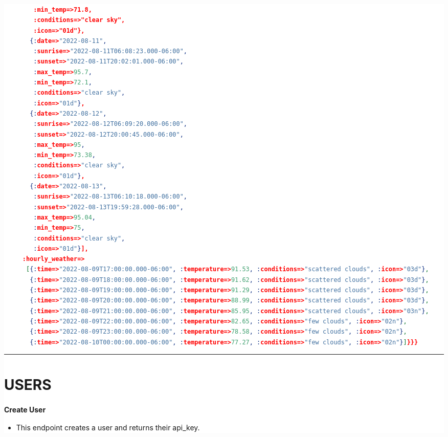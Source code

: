 ```json
        :min_temp=>71.8,
        :conditions=>"clear sky",
        :icon=>"01d"},
       {:date=>"2022-08-11",
        :sunrise=>"2022-08-11T06:08:23.000-06:00",
        :sunset=>"2022-08-11T20:02:01.000-06:00",
        :max_temp=>95.7,
        :min_temp=>72.1,
        :conditions=>"clear sky",
        :icon=>"01d"},
       {:date=>"2022-08-12",
        :sunrise=>"2022-08-12T06:09:20.000-06:00",
        :sunset=>"2022-08-12T20:00:45.000-06:00",
        :max_temp=>95,
        :min_temp=>73.38,
        :conditions=>"clear sky",
        :icon=>"01d"},
       {:date=>"2022-08-13",
        :sunrise=>"2022-08-13T06:10:18.000-06:00",
        :sunset=>"2022-08-13T19:59:28.000-06:00",
        :max_temp=>95.04,
        :min_temp=>75,
        :conditions=>"clear sky",
        :icon=>"01d"}],
     :hourly_weather=>
      [{:time=>"2022-08-09T17:00:00.000-06:00", :temperature=>91.53, :conditions=>"scattered clouds", :icon=>"03d"},
       {:time=>"2022-08-09T18:00:00.000-06:00", :temperature=>91.62, :conditions=>"scattered clouds", :icon=>"03d"},
       {:time=>"2022-08-09T19:00:00.000-06:00", :temperature=>91.29, :conditions=>"scattered clouds", :icon=>"03d"},
       {:time=>"2022-08-09T20:00:00.000-06:00", :temperature=>88.99, :conditions=>"scattered clouds", :icon=>"03d"},
       {:time=>"2022-08-09T21:00:00.000-06:00", :temperature=>85.95, :conditions=>"scattered clouds", :icon=>"03n"},
       {:time=>"2022-08-09T22:00:00.000-06:00", :temperature=>82.65, :conditions=>"few clouds", :icon=>"02n"},
       {:time=>"2022-08-09T23:00:00.000-06:00", :temperature=>78.58, :conditions=>"few clouds", :icon=>"02n"},
       {:time=>"2022-08-10T00:00:00.000-06:00", :temperature=>77.27, :conditions=>"few clouds", :icon=>"02n"}]}}}
```
---

# USERS

**Create User**

- This endpoint creates a user and returns their api_key.
